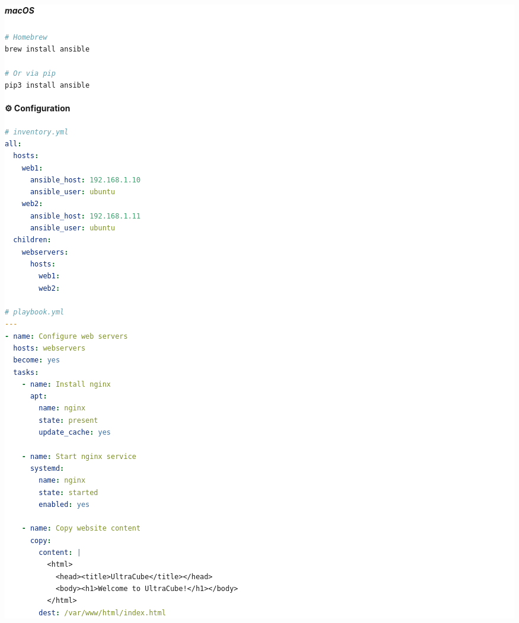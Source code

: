 ##### **macOS**
```bash
# Homebrew
brew install ansible

# Or via pip
pip3 install ansible
```

#### **⚙️ Configuration**
```yaml
# inventory.yml
all:
  hosts:
    web1:
      ansible_host: 192.168.1.10
      ansible_user: ubuntu
    web2:
      ansible_host: 192.168.1.11
      ansible_user: ubuntu
  children:
    webservers:
      hosts:
        web1:
        web2:

# playbook.yml
---
- name: Configure web servers
  hosts: webservers
  become: yes
  tasks:
    - name: Install nginx
      apt:
        name: nginx
        state: present
        update_cache: yes

    - name: Start nginx service
      systemd:
        name: nginx
        state: started
        enabled: yes

    - name: Copy website content
      copy:
        content: |
          <html>
            <head><title>UltraCube</title></head>
            <body><h1>Welcome to UltraCube!</h1></body>
          </html>
        dest: /var/www/html/index.html
```
